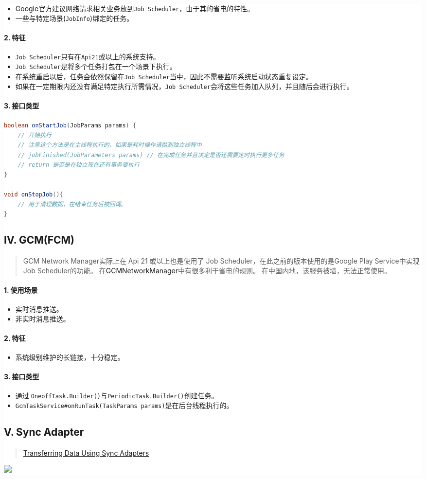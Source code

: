 - Google官方建议网络请求相关业务放到`Job Scheduler`，由于其的省电的特性。
- 一些与特定场景(`JobInfo`)绑定的任务。

#### 2. 特征

- `Job Scheduler`只有在`Api21`或以上的系统支持。
- `Job Scheduler`是将多个任务打包在一个场景下执行。
- 在系统重启以后，任务会依然保留在`Job Scheduler`当中，因此不需要监听系统启动状态重复设定。
- 如果在一定期限内还没有满足特定执行所需情况，`Job Scheduler`会将这些任务加入队列，并且随后会进行执行。

#### 3. 接口类型

```java
boolean onStartJob(JobParams params) {
    // 开始执行
    // 注意这个方法是在主线程执行的，如果是耗时操作请抛到独立线程中
    // jobFinished(JobParameters params) // 在完成任务并且决定是否还需要定时执行更多任务
    // return 是否是在独立现在还有事务要执行
}

void onStopJob(){
    // 用于清理数据，在结束任务后被回调。
}
```

## IV. GCM(FCM)

> GCM Network Manager实际上在 Api 21 或以上也是使用了 Job Scheduler，在此之前的版本使用的是Google Play Service中实现Job Scheduler的功能。
> 在[GCMNetworkManager](https://developers.google.com/android/reference/com/google/android/gms/gcm/GcmNetworkManager)中有很多利于省电的规则。
> 在中国内地，该服务被墙，无法正常使用。

#### 1. 使用场景

- 实时消息推送。
- 非实时消息推送。

#### 2. 特征

- 系统级别维护的长链接，十分稳定。

#### 3. 接口类型

- 通过 `OneoffTask.Builder()`与`PeriodicTask.Builder()`创建任务。
- `GcmTaskService#onRunTask(TaskParams params)`是在后台线程执行的。

## V. Sync Adapter

> [Transferring Data Using Sync Adapters](https://developer.android.com/training/sync-adapters/index.html)

![](/img/android-scheduler_syncs-adapter.png)
